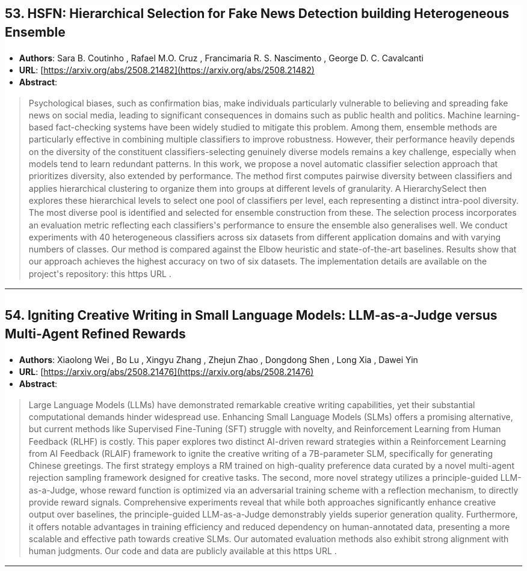 ## 53. HSFN: Hierarchical Selection for Fake News Detection building Heterogeneous Ensemble
- **Authors**: Sara B. Coutinho , Rafael M.O. Cruz , Francimaria R. S. Nascimento , George D. C. Cavalcanti
- **URL**: [https://arxiv.org/abs/2508.21482](https://arxiv.org/abs/2508.21482)
- **Abstract**:
> Psychological biases, such as confirmation bias, make individuals particularly vulnerable to believing and spreading fake news on social media, leading to significant consequences in domains such as public health and politics. Machine learning-based fact-checking systems have been widely studied to mitigate this problem. Among them, ensemble methods are particularly effective in combining multiple classifiers to improve robustness. However, their performance heavily depends on the diversity of the constituent classifiers-selecting genuinely diverse models remains a key challenge, especially when models tend to learn redundant patterns. In this work, we propose a novel automatic classifier selection approach that prioritizes diversity, also extended by performance. The method first computes pairwise diversity between classifiers and applies hierarchical clustering to organize them into groups at different levels of granularity. A HierarchySelect then explores these hierarchical levels to select one pool of classifiers per level, each representing a distinct intra-pool diversity. The most diverse pool is identified and selected for ensemble construction from these. The selection process incorporates an evaluation metric reflecting each classifiers's performance to ensure the ensemble also generalises well. We conduct experiments with 40 heterogeneous classifiers across six datasets from different application domains and with varying numbers of classes. Our method is compared against the Elbow heuristic and state-of-the-art baselines. Results show that our approach achieves the highest accuracy on two of six datasets. The implementation details are available on the project's repository: this https URL .

---

## 54. Igniting Creative Writing in Small Language Models: LLM-as-a-Judge versus Multi-Agent Refined Rewards
- **Authors**: Xiaolong Wei , Bo Lu , Xingyu Zhang , Zhejun Zhao , Dongdong Shen , Long Xia , Dawei Yin
- **URL**: [https://arxiv.org/abs/2508.21476](https://arxiv.org/abs/2508.21476)
- **Abstract**:
> Large Language Models (LLMs) have demonstrated remarkable creative writing capabilities, yet their substantial computational demands hinder widespread use. Enhancing Small Language Models (SLMs) offers a promising alternative, but current methods like Supervised Fine-Tuning (SFT) struggle with novelty, and Reinforcement Learning from Human Feedback (RLHF) is costly. This paper explores two distinct AI-driven reward strategies within a Reinforcement Learning from AI Feedback (RLAIF) framework to ignite the creative writing of a 7B-parameter SLM, specifically for generating Chinese greetings. The first strategy employs a RM trained on high-quality preference data curated by a novel multi-agent rejection sampling framework designed for creative tasks. The second, more novel strategy utilizes a principle-guided LLM-as-a-Judge, whose reward function is optimized via an adversarial training scheme with a reflection mechanism, to directly provide reward signals. Comprehensive experiments reveal that while both approaches significantly enhance creative output over baselines, the principle-guided LLM-as-a-Judge demonstrably yields superior generation quality. Furthermore, it offers notable advantages in training efficiency and reduced dependency on human-annotated data, presenting a more scalable and effective path towards creative SLMs. Our automated evaluation methods also exhibit strong alignment with human judgments. Our code and data are publicly available at this https URL .

---
